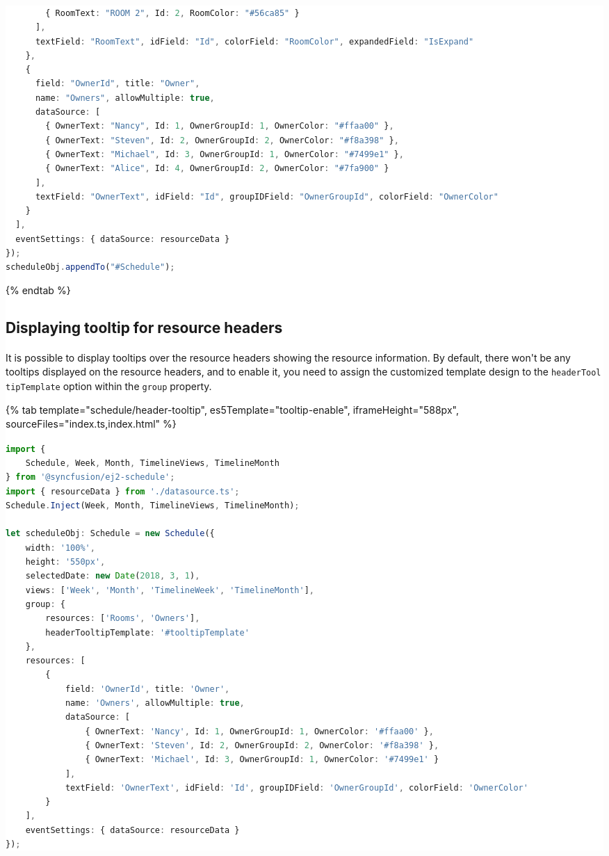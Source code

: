 ```typescript
        { RoomText: "ROOM 2", Id: 2, RoomColor: "#56ca85" }
      ],
      textField: "RoomText", idField: "Id", colorField: "RoomColor", expandedField: "IsExpand"
    },
    {
      field: "OwnerId", title: "Owner",
      name: "Owners", allowMultiple: true,
      dataSource: [
        { OwnerText: "Nancy", Id: 1, OwnerGroupId: 1, OwnerColor: "#ffaa00" },
        { OwnerText: "Steven", Id: 2, OwnerGroupId: 2, OwnerColor: "#f8a398" },
        { OwnerText: "Michael", Id: 3, OwnerGroupId: 1, OwnerColor: "#7499e1" },
        { OwnerText: "Alice", Id: 4, OwnerGroupId: 2, OwnerColor: "#7fa900" }
      ],
      textField: "OwnerText", idField: "Id", groupIDField: "OwnerGroupId", colorField: "OwnerColor"
    }
  ],
  eventSettings: { dataSource: resourceData }
});
scheduleObj.appendTo("#Schedule");
```

{% endtab %}

## Displaying tooltip for resource headers

It is possible to display tooltips over the resource headers showing the resource information. By default, there won't be any tooltips displayed on the resource headers, and to enable it, you need to assign the customized template design to the `headerTooltipTemplate` option within the `group` property.

{% tab template="schedule/header-tooltip", es5Template="tooltip-enable", iframeHeight="588px", sourceFiles="index.ts,index.html"  %}

```typescript
import {
    Schedule, Week, Month, TimelineViews, TimelineMonth
} from '@syncfusion/ej2-schedule';
import { resourceData } from './datasource.ts';
Schedule.Inject(Week, Month, TimelineViews, TimelineMonth);

let scheduleObj: Schedule = new Schedule({
    width: '100%',
    height: '550px',
    selectedDate: new Date(2018, 3, 1),
    views: ['Week', 'Month', 'TimelineWeek', 'TimelineMonth'],
    group: {
        resources: ['Rooms', 'Owners'],
        headerTooltipTemplate: '#tooltipTemplate'
    },
    resources: [
        {
            field: 'OwnerId', title: 'Owner',
            name: 'Owners', allowMultiple: true,
            dataSource: [
                { OwnerText: 'Nancy', Id: 1, OwnerGroupId: 1, OwnerColor: '#ffaa00' },
                { OwnerText: 'Steven', Id: 2, OwnerGroupId: 2, OwnerColor: '#f8a398' },
                { OwnerText: 'Michael', Id: 3, OwnerGroupId: 1, OwnerColor: '#7499e1' }
            ],
            textField: 'OwnerText', idField: 'Id', groupIDField: 'OwnerGroupId', colorField: 'OwnerColor'
        }
    ],
    eventSettings: { dataSource: resourceData }
});
```